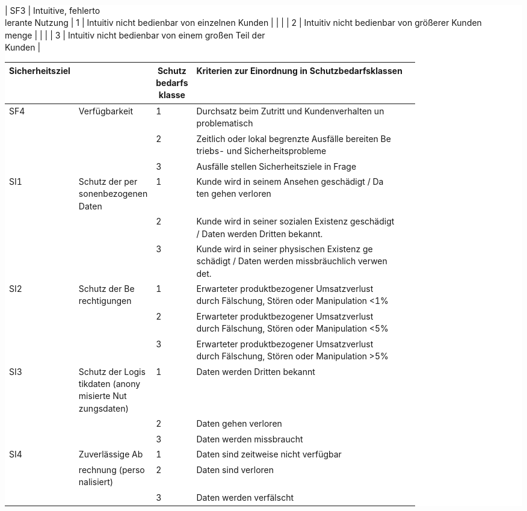 | SF3             | Intuitive, fehlerto<br>lerante Nutzung   | 1                           | Intuitiv nicht bedienbar von einzelnen Kunden                                                                                                      |
|                 |                                          | 2                           | Intuitiv nicht bedienbar von größerer Kunden<br>menge                                                                                              |
|                 |                                          | 3                           | Intuitiv nicht bedienbar von einem großen Teil der<br>Kunden                                                                                       |

| Sicherheitsziel |                                                                    | Schutz<br>bedarfs<br>klasse | Kriterien zur Einordnung in Schutzbedarfsklassen                                                                                                                                  |  |
|-----------------|--------------------------------------------------------------------|-----------------------------|-----------------------------------------------------------------------------------------------------------------------------------------------------------------------------------|--|
| SF4             | Verfügbarkeit                                                      | 1                           | Durchsatz beim Zutritt und Kundenverhalten un<br>problematisch                                                                                                                    |  |
|                 |                                                                    | 2                           | Zeitlich oder lokal begrenzte Ausfälle bereiten Be<br>triebs- und Sicherheitsprobleme                                                                                             |  |
|                 |                                                                    | 3                           | Ausfälle stellen Sicherheitsziele in Frage                                                                                                                                        |  |
| SI1             | Schutz der per<br>sonenbezogenen<br>Daten                          | 1                           | Kunde wird in seinem Ansehen geschädigt / Da<br>ten gehen verloren                                                                                                                |  |
|                 |                                                                    | 2                           | Kunde wird in seiner sozialen Existenz geschädigt<br>/ Daten werden Dritten bekannt.                                                                                              |  |
|                 |                                                                    | 3                           | Kunde wird in seiner physischen Existenz ge<br>schädigt / Daten werden missbräuchlich verwen<br>det.                                                                              |  |
| SI2             | Schutz der Be<br>rechtigungen                                      | 1                           | Erwarteter produktbezogener Umsatzverlust<br>durch Fälschung, Stören oder Manipulation <1%                                                                                        |  |
|                 |                                                                    | 2                           | Erwarteter produktbezogener Umsatzverlust<br>durch Fälschung, Stören oder Manipulation <5%                                                                                        |  |
|                 |                                                                    | 3                           | Erwarteter produktbezogener Umsatzverlust<br>durch Fälschung, Stören oder Manipulation >5%                                                                                        |  |
| SI3             | Schutz der Logis<br>tikdaten (anony<br>misierte Nut<br>zungsdaten) | 1                           | Daten werden Dritten bekannt                                                                                                                                                      |  |
|                 |                                                                    | 2                           | Daten gehen verloren                                                                                                                                                              |  |
|                 |                                                                    | 3                           | Daten werden missbraucht                                                                                                                                                          |  |
| SI4             | Zuverlässige Ab                                                    | 1                           | Daten sind zeitweise nicht verfügbar                                                                                                                                              |  |
|                 | rechnung (perso<br>nalisiert)                                      | 2                           | Daten sind verloren                                                                                                                                                               |  |
|                 |                                                                    | 3                           | Daten werden verfälscht                                                                                                                                                           |  |